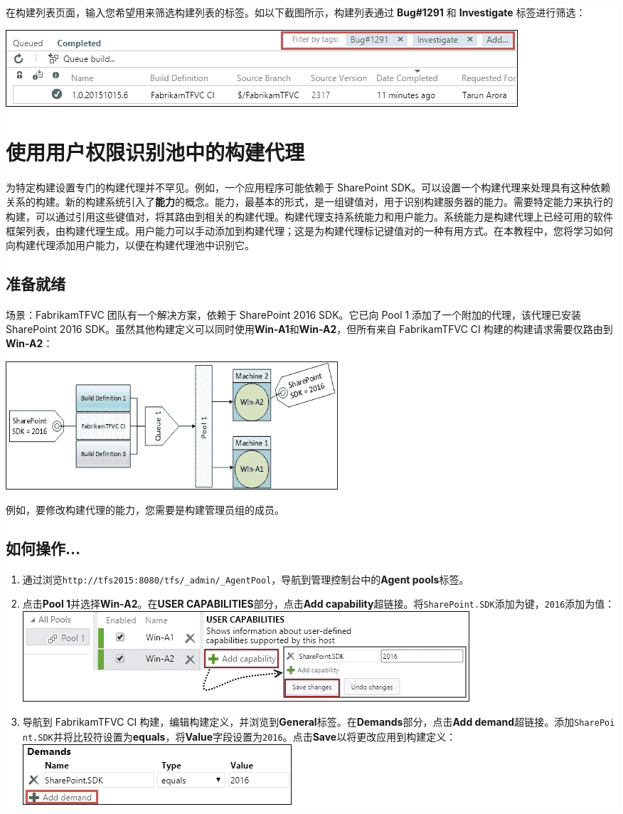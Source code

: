 在构建列表页面，输入您希望用来筛选构建列表的标签。如以下截图所示，构建列表通过 **Bug#1291** 和 **Investigate** 标签进行筛选：

![还有更多内容…](img/image00609.jpeg)

# 使用用户权限识别池中的构建代理

为特定构建设置专门的构建代理并不罕见。例如，一个应用程序可能依赖于 SharePoint SDK。可以设置一个构建代理来处理具有这种依赖关系的构建。新的构建系统引入了**能力**的概念。能力，最基本的形式，是一组键值对，用于识别构建服务器的能力。需要特定能力来执行的构建，可以通过引用这些键值对，将其路由到相关的构建代理。构建代理支持系统能力和用户能力。系统能力是构建代理上已经可用的软件框架列表，由构建代理生成。用户能力可以手动添加到构建代理；这是为构建代理标记键值对的一种有用方式。在本教程中，您将学习如何向构建代理添加用户能力，以便在构建代理池中识别它。

## 准备就绪

场景：FabrikamTFVC 团队有一个解决方案，依赖于 SharePoint 2016 SDK。它已向 Pool 1 添加了一个附加的代理，该代理已安装 SharePoint 2016 SDK。虽然其他构建定义可以同时使用**Win-A1**和**Win-A2**，但所有来自 FabrikamTFVC CI 构建的构建请求需要仅路由到**Win-A2**：

![准备就绪](img/image00610.jpeg)

例如，要修改构建代理的能力，您需要是构建管理员组的成员。

## 如何操作…

1.  通过浏览`http://tfs2015:8080/tfs/_admin/_AgentPool`，导航到管理控制台中的**Agent pools**标签。

1.  点击**Pool 1**并选择**Win-A2**。在**USER CAPABILITIES**部分，点击**Add capability**超链接。将`SharePoint.SDK`添加为键，`2016`添加为值：![如何操作…](img/image00611.jpeg)

1.  导航到 FabrikamTFVC CI 构建，编辑构建定义，并浏览到**General**标签。在**Demands**部分，点击**Add demand**超链接。添加`SharePoint.SDK`并将比较符设置为**equals**，将**Value**字段设置为`2016`。点击**Save**以将更改应用到构建定义：![如何操作…](img/image00612.jpeg)
